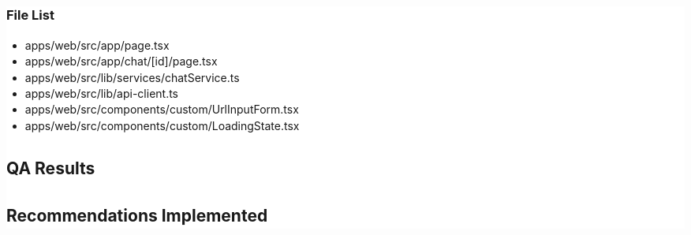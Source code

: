 ### File List
- apps/web/src/app/page.tsx
- apps/web/src/app/chat/[id]/page.tsx
- apps/web/src/lib/services/chatService.ts
- apps/web/src/lib/api-client.ts
- apps/web/src/components/custom/UrlInputForm.tsx
- apps/web/src/components/custom/LoadingState.tsx

## QA Results

## Recommendations Implemented